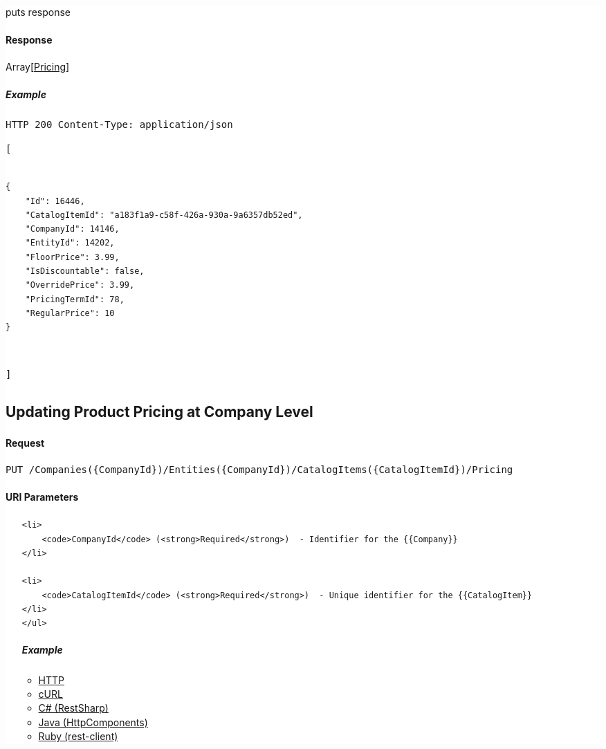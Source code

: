 puts response</code></pre>
    </div>
</div>



<h4>Response</h4>


Array[<a href='#pricing'>Pricing</a>]

<h5>Example</h5>

<pre>
HTTP 200 Content-Type: application/json
</pre><pre>[
    {
        "Id": 16446,
        "CatalogItemId": "a183f1a9-c58f-426a-930a-9a6357db52ed",
        "CompanyId": 14146,
        "EntityId": 14202,
        "FloorPrice": 3.99,
        "IsDiscountable": false,
        "OverridePrice": 3.99,
        "PricingTermId": 78,
        "RegularPrice": 10
    }
]</pre>

<h2 id='updating-product-pricing-at-company-level' class='clickable-header top-level-header'>Updating Product Pricing at Company Level</h2>



<h4>Request</h4>

<pre>
PUT /Companies({CompanyId})/Entities({CompanyId})/CatalogItems({CatalogItemId})/Pricing
</pre>




<h4>URI Parameters</h4>
<ul>
    
    <li>
        <code>CompanyId</code> (<strong>Required</strong>)  - Identifier for the {{Company}}
    </li>
    
    <li>
        <code>CatalogItemId</code> (<strong>Required</strong>)  - Unique identifier for the {{CatalogItem}}
    </li>
    </ul>



<h5>Example</h5>

<ul class="nav nav-tabs">
    <li class="active"><a href="#http-updating-product-pricing-at-company-level" data-toggle="tab">HTTP</a></li>
    <li><a href="#curl-updating-product-pricing-at-company-level" data-toggle="tab">cURL</a></li>
    <li><a href="#csharp-updating-product-pricing-at-company-level" data-toggle="tab">C# (RestSharp)</a></li>
    <li><a href="#java-updating-product-pricing-at-company-level" data-toggle="tab">Java (HttpComponents)</a></li>
    <li><a href="#ruby-updating-product-pricing-at-company-level" data-toggle="tab">Ruby (rest-client)</a></li>
</ul>
<div class="tab-content"> 
    <div role="tabpanel" class="tab-pane active" id="http-updating-product-pricing-at-company-level">